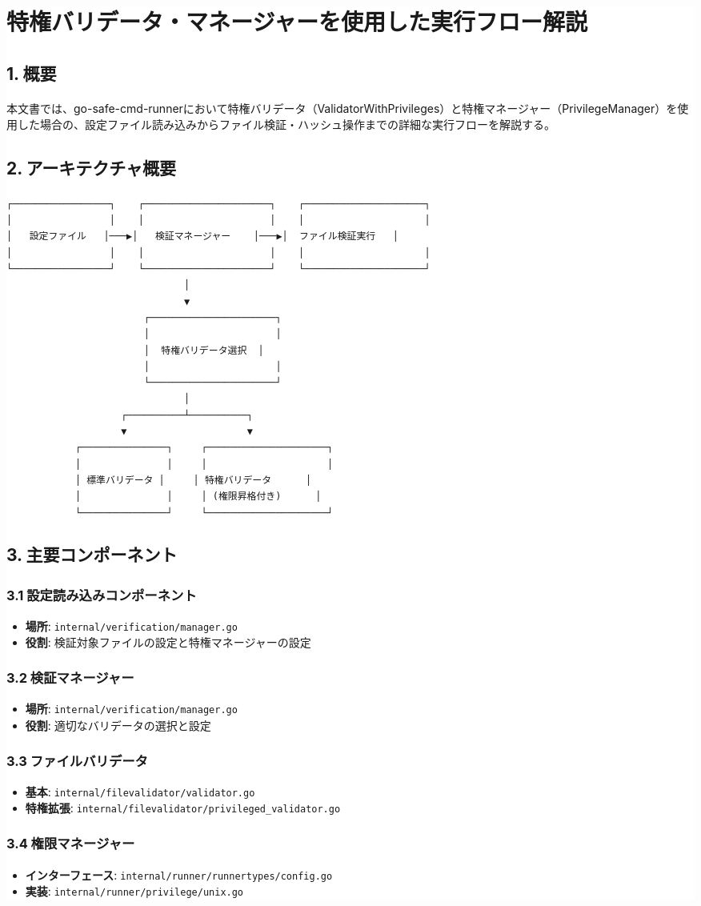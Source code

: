 # 特権バリデータ・マネージャーを使用した実行フロー解説

## 1. 概要

本文書では、go-safe-cmd-runnerにおいて特権バリデータ（ValidatorWithPrivileges）と特権マネージャー（PrivilegeManager）を使用した場合の、設定ファイル読み込みからファイル検証・ハッシュ操作までの詳細な実行フローを解説する。

## 2. アーキテクチャ概要

```
┌─────────────────┐    ┌──────────────────────┐    ┌─────────────────────┐
│                 │    │                      │    │                     │
│   設定ファイル   │───▶│   検証マネージャー    │───▶│  ファイル検証実行   │
│                 │    │                      │    │                     │
└─────────────────┘    └──────────────────────┘    └─────────────────────┘
                               │
                               ▼
                        ┌──────────────────────┐
                        │                      │
                        │  特権バリデータ選択  │
                        │                      │
                        └──────────────────────┘
                               │
                    ┌──────────┴──────────┐
                    ▼                     ▼
            ┌───────────────┐     ┌─────────────────────┐
            │               │     │                     │
            │ 標準バリデータ │     │ 特権バリデータ      │
            │               │     │ (権限昇格付き)      │
            └───────────────┘     └─────────────────────┘
```

## 3. 主要コンポーネント

### 3.1 設定読み込みコンポーネント
- **場所**: `internal/verification/manager.go`
- **役割**: 検証対象ファイルの設定と特権マネージャーの設定

### 3.2 検証マネージャー
- **場所**: `internal/verification/manager.go`
- **役割**: 適切なバリデータの選択と設定

### 3.3 ファイルバリデータ
- **基本**: `internal/filevalidator/validator.go`
- **特権拡張**: `internal/filevalidator/privileged_validator.go`

### 3.4 権限マネージャー
- **インターフェース**: `internal/runner/runnertypes/config.go`
- **実装**: `internal/runner/privilege/unix.go`
